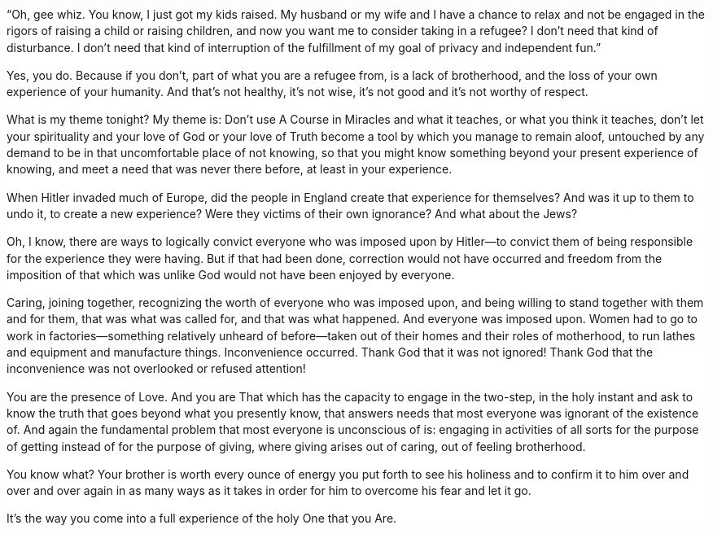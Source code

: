 &ldquo;Oh, gee whiz. You know, I just got my kids raised. My husband or
my wife and I have a chance to relax and not be engaged in the rigors of
raising a child or raising children, and now you want me to consider
taking in a refugee? I don&rsquo;t need that kind of disturbance. I
don&rsquo;t need that kind of interruption of the fulfillment of my goal
of privacy and independent fun.&rdquo;

Yes, you do. Because if you don&rsquo;t, part of what you are a refugee
from, is a lack of brotherhood, and the loss of your own experience of
your humanity.  And that&rsquo;s not healthy, it&rsquo;s not wise,
it&rsquo;s not good and it&rsquo;s not worthy of respect.

What is my theme tonight? My theme is: Don&rsquo;t use A Course in
Miracles and what it teaches, or what you think it teaches, don&rsquo;t
let your spirituality and your love of God or your love of Truth become
a tool by which you manage to remain aloof, untouched by any demand to
be in that uncomfortable place of not knowing, so that you might know
something beyond your present experience of knowing, and meet a need
that was never there before, at least in your experience.

When Hitler invaded much of Europe, did the people in England create
that experience for themselves? And was it up to them to undo it, to
create a new experience? Were they victims of their own ignorance? And
what about the Jews?

Oh, I know, there are ways to logically convict everyone who was imposed
upon by Hitler&mdash;to convict them of being responsible for the
experience they were having. But if that had been done, correction would
not have occurred and freedom from the imposition of that which was
unlike God would not have been enjoyed by everyone.

Caring, joining together, recognizing the worth of everyone who was
imposed upon, and being willing to stand together with them and for
them, that was what was called for, and that was what happened. And
everyone was imposed upon.  Women had to go to work in
factories&mdash;something relatively unheard of before&mdash;taken out
of their homes and their roles of motherhood, to run lathes and
equipment and manufacture things. Inconvenience occurred. Thank God that
it was not ignored! Thank God that the inconvenience was not overlooked
or refused attention!

You are the presence of Love. And you are That which has the capacity to
engage in the two-step, in the holy instant and ask to know the truth
that goes beyond what you presently know, that answers needs that most
everyone was ignorant of the existence of. And again the fundamental
problem that most everyone is unconscious of is: engaging in activities
of all sorts for the purpose of getting instead of for the purpose of
giving, where giving arises out of caring, out of feeling brotherhood.

You know what? Your brother is worth every ounce of energy you put forth
to see his holiness and to confirm it to him over and over and over
again in as many ways as it takes in order for him to overcome his fear
and let it go.

It&rsquo;s the way you come into a full experience of the holy One that
you Are.
